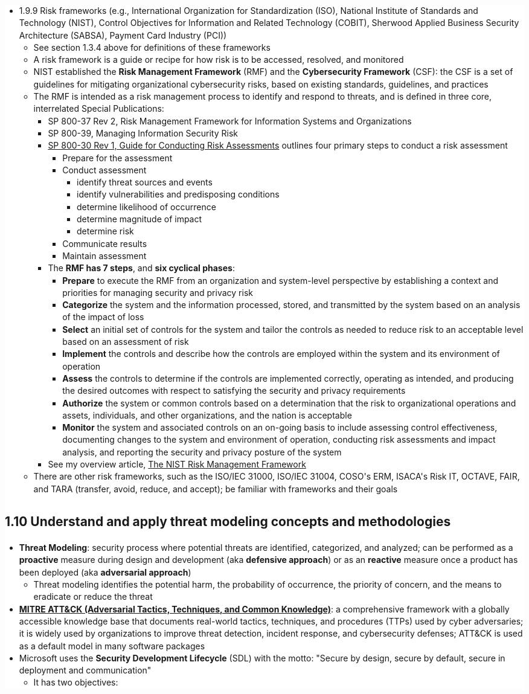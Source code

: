 - 1.9.9 Risk frameworks (e.g., International Organization for Standardization (ISO), National Institute of Standards and Technology (NIST), Control Objectives for Information and Related Technology (COBIT), Sherwood Applied Business Security Architecture (SABSA), Payment Card Industry (PCI))
  - See section 1.3.4 above for definitions of these frameworks
  - A risk framework is a guide or recipe for how risk is to be accessed, resolved, and monitored
  - NIST established the **Risk Management Framework** (RMF) and the **Cybersecurity Framework** (CSF): the CSF is a set of guidelines for mitigating organizational cybersecurity risks, based on existing standards, guidelines, and practices
  - The RMF is intended as a risk management process to identify and respond to threats, and is defined in three core, interrelated Special Publications:
    - SP 800-37 Rev 2, Risk Management Framework for Information Systems and Organizations
    - SP 800-39, Managing Information Security Risk
    - [SP 800-30 Rev 1, Guide for Conducting Risk Assessments](https://csrc.nist.gov/pubs/sp/800/30/r1/final) outlines four primary steps to conduct a risk assessment
      - Prepare for the assessment
      - Conduct assessment
        - identify threat sources and events
        - identify vulnerabilities and predisposing conditions
        - determine likelihood of occurrence
        - determine magnitude of impact
        - determine risk
      - Communicate results
      - Maintain assessment
    - The **RMF has 7 steps**, and **six cyclical phases**:
      - **Prepare** to execute the RMF from an organization and system-level perspective by establishing a context and priorities for managing security and privacy risk
      - **Categorize** the system and the information processed, stored, and transmitted by the system based on an analysis of the impact of loss
      - **Select** an initial set of controls for the system and tailor the controls as needed to reduce risk to an acceptable level based on an assessment of risk
      - **Implement** the controls and describe how the controls are employed within the system and its environment of operation
      - **Assess** the controls to determine if the controls are implemented correctly, operating as intended, and producing the desired outcomes with respect to satisfying the security and privacy requirements
      - **Authorize** the system or common controls based on a determination that the risk to organizational operations and assets, individuals, and other organizations, and the nation is acceptable
      - **Monitor** the system and associated controls on an on-going basis to include assessing control effectiveness, documenting changes to the system and environment of operation, conducting risk assessments and impact analysis, and reporting the security and privacy posture of the system
    - See my overview article, [The NIST Risk Management Framework](https://blog.balancedsec.com/p/the-nist-risk-management-framework)
  - There are other risk frameworks, such as the ISO/IEC 31000, ISO/IEC 31004, COSO's ERM, ISACA's Risk IT, OCTAVE, FAIR, and TARA (transfer, avoid, reduce, and accept); be familiar with frameworks and their goals

## 1.10 Understand and apply threat modeling concepts and methodologies

- **Threat Modeling**: security process where potential threats are identified, categorized, and analyzed; can be performed as a **proactive** measure during design and development (aka **defensive approach**) or as an **reactive** measure once a product has been deployed (aka **adversarial approach**)
  - Threat modeling identifies the potential harm, the probability of occurrence, the priority of concern, and the means to eradicate or reduce the threat
- [**MITRE ATT&CK (Adversarial Tactics, Techniques, and Common Knowledge)**](https://attack.mitre.org/): a comprehensive framework with a globally accessible knowledge base that documents real-world tactics, techniques, and procedures (TTPs) used by cyber adversaries; it is widely used by organizations to improve threat detection, incident response, and cybersecurity defenses; ATT&CK is used as a default model in many software packages
- Microsoft uses the **Security Development Lifecycle** (SDL) with the motto: "Secure by design, secure by default, secure in deployment and communication"
  - It has two objectives: